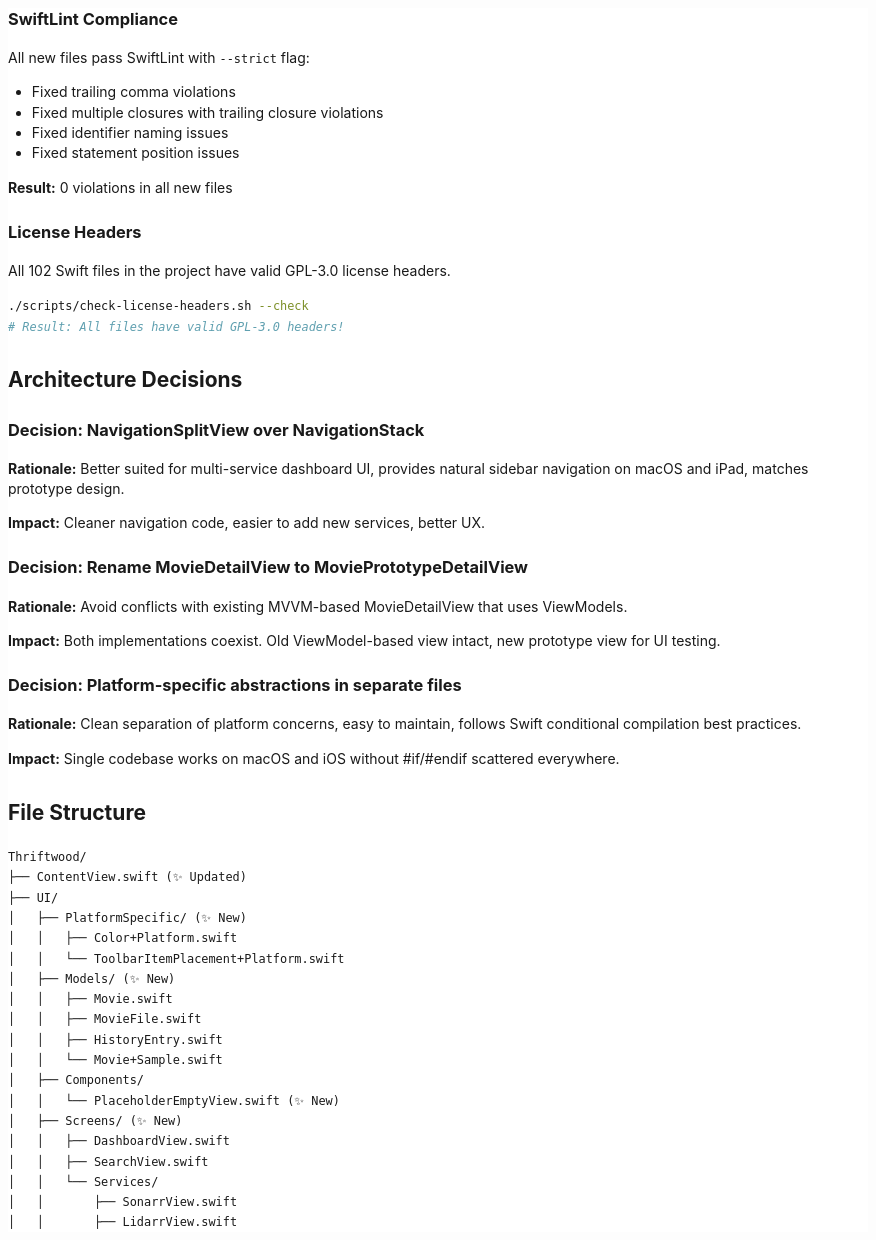 ### SwiftLint Compliance

All new files pass SwiftLint with `--strict` flag:

- Fixed trailing comma violations
- Fixed multiple closures with trailing closure violations
- Fixed identifier naming issues
- Fixed statement position issues

**Result:** 0 violations in all new files

### License Headers

All 102 Swift files in the project have valid GPL-3.0 license headers.

```bash
./scripts/check-license-headers.sh --check
# Result: All files have valid GPL-3.0 headers!
```

## Architecture Decisions

### Decision: NavigationSplitView over NavigationStack

**Rationale:** Better suited for multi-service dashboard UI, provides natural sidebar navigation on macOS and iPad, matches prototype design.

**Impact:** Cleaner navigation code, easier to add new services, better UX.

### Decision: Rename MovieDetailView to MoviePrototypeDetailView

**Rationale:** Avoid conflicts with existing MVVM-based MovieDetailView that uses ViewModels.

**Impact:** Both implementations coexist. Old ViewModel-based view intact, new prototype view for UI testing.

### Decision: Platform-specific abstractions in separate files

**Rationale:** Clean separation of platform concerns, easy to maintain, follows Swift conditional compilation best practices.

**Impact:** Single codebase works on macOS and iOS without #if/#endif scattered everywhere.

## File Structure

```
Thriftwood/
├── ContentView.swift (✨ Updated)
├── UI/
│   ├── PlatformSpecific/ (✨ New)
│   │   ├── Color+Platform.swift
│   │   └── ToolbarItemPlacement+Platform.swift
│   ├── Models/ (✨ New)
│   │   ├── Movie.swift
│   │   ├── MovieFile.swift
│   │   ├── HistoryEntry.swift
│   │   └── Movie+Sample.swift
│   ├── Components/
│   │   └── PlaceholderEmptyView.swift (✨ New)
│   ├── Screens/ (✨ New)
│   │   ├── DashboardView.swift
│   │   ├── SearchView.swift
│   │   └── Services/
│   │       ├── SonarrView.swift
│   │       ├── LidarrView.swift
```